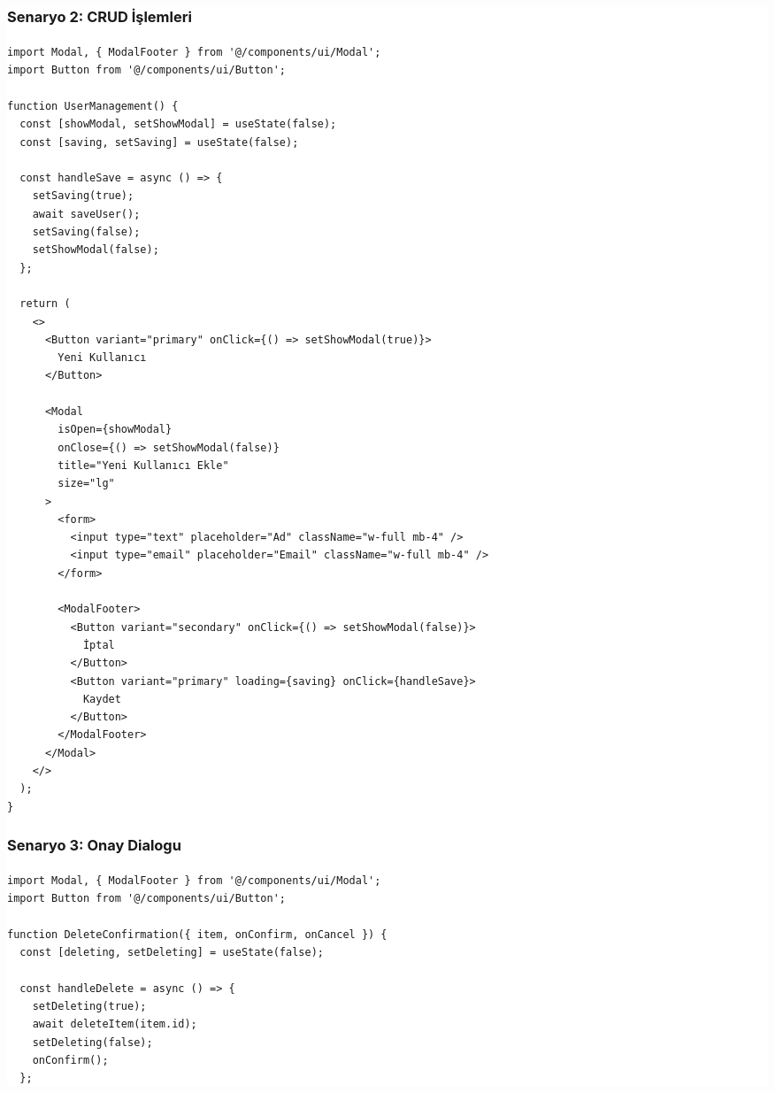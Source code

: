 ### **Senaryo 2: CRUD İşlemleri**

```tsx
import Modal, { ModalFooter } from '@/components/ui/Modal';
import Button from '@/components/ui/Button';

function UserManagement() {
  const [showModal, setShowModal] = useState(false);
  const [saving, setSaving] = useState(false);

  const handleSave = async () => {
    setSaving(true);
    await saveUser();
    setSaving(false);
    setShowModal(false);
  };

  return (
    <>
      <Button variant="primary" onClick={() => setShowModal(true)}>
        Yeni Kullanıcı
      </Button>

      <Modal 
        isOpen={showModal} 
        onClose={() => setShowModal(false)} 
        title="Yeni Kullanıcı Ekle"
        size="lg"
      >
        <form>
          <input type="text" placeholder="Ad" className="w-full mb-4" />
          <input type="email" placeholder="Email" className="w-full mb-4" />
        </form>
        
        <ModalFooter>
          <Button variant="secondary" onClick={() => setShowModal(false)}>
            İptal
          </Button>
          <Button variant="primary" loading={saving} onClick={handleSave}>
            Kaydet
          </Button>
        </ModalFooter>
      </Modal>
    </>
  );
}
```

### **Senaryo 3: Onay Dialogu**

```tsx
import Modal, { ModalFooter } from '@/components/ui/Modal';
import Button from '@/components/ui/Button';

function DeleteConfirmation({ item, onConfirm, onCancel }) {
  const [deleting, setDeleting] = useState(false);

  const handleDelete = async () => {
    setDeleting(true);
    await deleteItem(item.id);
    setDeleting(false);
    onConfirm();
  };

```